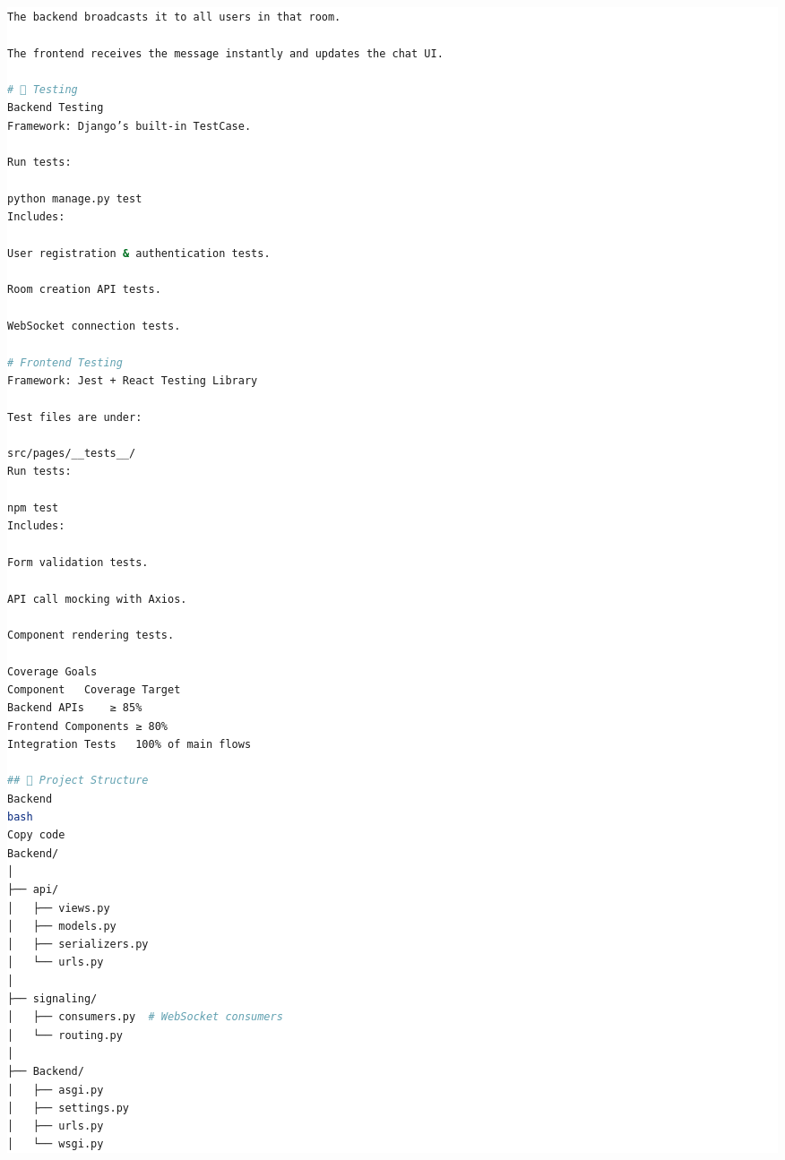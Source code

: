   ```bash
The backend broadcasts it to all users in that room.

The frontend receives the message instantly and updates the chat UI.

# 🧪 Testing
Backend Testing
Framework: Django’s built-in TestCase.

Run tests:

python manage.py test
Includes:

User registration & authentication tests.

Room creation API tests.

WebSocket connection tests.

# Frontend Testing
Framework: Jest + React Testing Library

Test files are under:

src/pages/__tests__/
Run tests:

npm test
Includes:

Form validation tests.

API call mocking with Axios.

Component rendering tests.

Coverage Goals
Component	Coverage Target
Backend APIs	≥ 85%
Frontend Components	≥ 80%
Integration Tests	100% of main flows

## 🧩 Project Structure
Backend
bash
Copy code
Backend/
│
├── api/
│   ├── views.py
│   ├── models.py
│   ├── serializers.py
│   └── urls.py
│
├── signaling/
│   ├── consumers.py  # WebSocket consumers
│   └── routing.py
│
├── Backend/
│   ├── asgi.py
│   ├── settings.py
│   ├── urls.py
│   └── wsgi.py
   ```